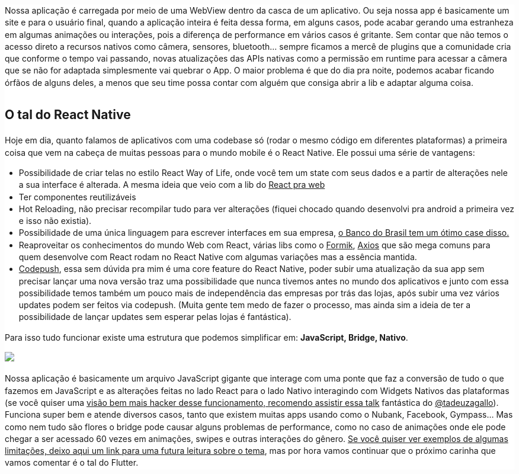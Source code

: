   
Nossa aplicação é carregada por meio de uma WebView dentro da casca de um aplicativo. Ou seja nossa app é basicamente um site e para o usuário final, quando a aplicação inteira é feita dessa forma, em alguns casos, pode acabar gerando uma estranheza em algumas animações ou interações, pois a diferença de performance em vários casos é gritante. Sem contar que não temos o acesso direto a recursos nativos como câmera, sensores, bluetooth… sempre ficamos a mercê de plugins que a comunidade cria que conforme o tempo vai passando, novas atualizações das APIs nativas como a permissão em runtime para acessar a câmera que se não for adaptada simplesmente vai quebrar o App. O maior problema é que do dia pra noite, podemos acabar ficando órfãos de alguns deles, a menos que seu time possa contar com alguém que consiga abrir a lib e adaptar alguma coisa.

## O tal do React Native

Hoje em dia, quanto falamos de aplicativos com uma codebase só (rodar o mesmo código em diferentes plataformas) a primeira coisa que vem na cabeça de muitas pessoas para o mundo mobile é o React Native. Ele possui uma série de vantagens:  

- Possibilidade de criar telas no estilo React Way of Life, onde você tem um state com seus dados e a partir de alterações nele a sua interface é alterada. A mesma ideia que veio com a lib do [React pra web](https://reactjs.org)
- Ter componentes reutilizáveis
- Hot Reloading, não precisar recompilar tudo para ver alterações (fiquei chocado quando desenvolvi pra android a primeira vez e isso não existia).
- Possibilidade de uma única linguagem para escrever interfaces em sua empresa, [o Banco do Brasil tem um ótimo case disso.](https://www.infoq.com/br/presentations/react-native-no-banco-do-brasil-como-rn-nos-faz-poupar-1500-horas-por-projeto)
- Reaproveitar os conhecimentos do mundo Web com React, várias libs como o [Formik](https://jaredpalmer.com/formik/docs/guides/react-native), [Axios](https://github.com/axios/axios) que são mega comuns para quem desenvolve com React rodam no React Native com algumas variações mas a essência mantida.
- [Codepush](https://medium.com/reactbrasil/react-native-codepush-atualiza%C3%A7%C3%B5es-r%C3%A1pidas-sem-burocracia-1a880490aabc), essa sem dúvida pra mim é uma core feature do React Native, poder subir uma atualização da sua app sem precisar lançar uma nova versão traz uma possibilidade que nunca tivemos antes no mundo dos aplicativos e junto com essa possibilidade temos também um pouco mais de independência das empresas por trás das lojas, após subir uma vez vários updates podem ser feitos via codepush. (Muita gente tem medo de fazer o processo, mas ainda sim a ideia de ter a possibilidade de lançar updates sem esperar pelas lojas é fantástica).

Para isso tudo funcionar existe uma estrutura que podemos simplificar em: **JavaScript, Bridge, Nativo**.  

![](https://lh5.googleusercontent.com/jYoA97FUNtypRN3QI1Yp6zvsA7WKrLabtzT8JDtlc7BNk9pOW4Su_S5YTsAP-nLj7f1AONp1kNaf_B8jJvz5ch7RYeQF1XI-O16Ss-PpHgTLPnEg9g_samRJ2-2vEmUe5fgbsFRI)

Nossa aplicação é basicamente um arquivo JavaScript gigante que interage com uma ponte que faz a conversão de tudo o que fazemos em JavaScript e as alterações feitas no lado React para o lado Nativo interagindo com Widgets Nativos das plataformas (se você quiser uma [visão bem mais hacker desse funcionamento, recomendo assistir essa talk](https://www.youtube.com/watch?v=_3nu7z_xweM) fantástica do [@tadeuzagallo](https://twitter.com/tadeuzagallo)). Funciona super bem e atende diversos casos, tanto que existem muitas apps usando como o Nubank, Facebook, Gympass… Mas como nem tudo são flores o bridge pode causar alguns problemas de performance, como no caso de animações onde ele pode chegar a ser acessado 60 vezes em animações, swipes e outras interações do gênero. [Se você quiser ver exemplos de algumas limitações, deixo aqui um link para uma futura leitura sobre o tema](https://medium.com/@talkol/performance-limitations-of-react-native-and-how-to-overcome-them-947630d7f440), mas por hora vamos continuar que o próximo carinha que vamos comentar é o tal do Flutter.
